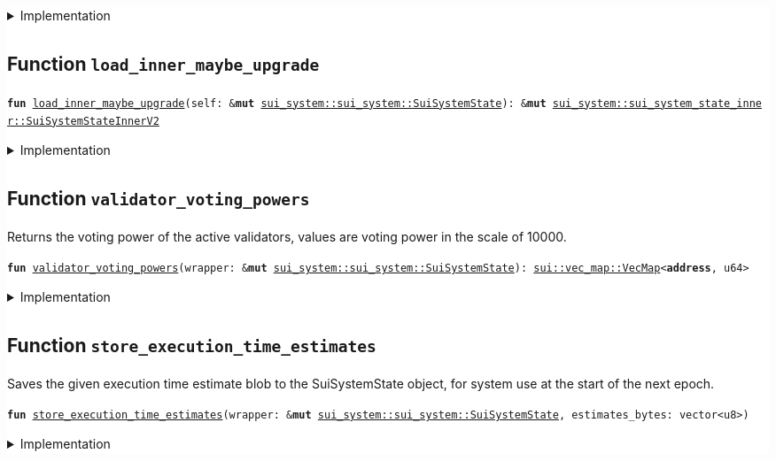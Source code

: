 

<details><summary>Implementation</summary></details>

<a name="sui_system_sui_system_load_inner_maybe_upgrade"></a>

## Function `load_inner_maybe_upgrade`



<pre><code><b>fun</b> <a href="../sui_system/sui_system.md#sui_system_sui_system_load_inner_maybe_upgrade">load_inner_maybe_upgrade</a>(self: &<b>mut</b> <a href="../sui_system/sui_system.md#sui_system_sui_system_SuiSystemState">sui_system::sui_system::SuiSystemState</a>): &<b>mut</b> <a href="../sui_system/sui_system_state_inner.md#sui_system_sui_system_state_inner_SuiSystemStateInnerV2">sui_system::sui_system_state_inner::SuiSystemStateInnerV2</a>
</code></pre>



<details><summary>Implementation</summary></details>

<a name="sui_system_sui_system_validator_voting_powers"></a>

## Function `validator_voting_powers`

Returns the voting power of the active validators, values are voting power in the scale of 10000.


<pre><code><b>fun</b> <a href="../sui_system/sui_system.md#sui_system_sui_system_validator_voting_powers">validator_voting_powers</a>(wrapper: &<b>mut</b> <a href="../sui_system/sui_system.md#sui_system_sui_system_SuiSystemState">sui_system::sui_system::SuiSystemState</a>): <a href="../sui/vec_map.md#sui_vec_map_VecMap">sui::vec_map::VecMap</a>&lt;<b>address</b>, u64&gt;
</code></pre>



<details><summary>Implementation</summary></details>

<a name="sui_system_sui_system_store_execution_time_estimates"></a>

## Function `store_execution_time_estimates`

Saves the given execution time estimate blob to the SuiSystemState object, for system use
at the start of the next epoch.


<pre><code><b>fun</b> <a href="../sui_system/sui_system.md#sui_system_sui_system_store_execution_time_estimates">store_execution_time_estimates</a>(wrapper: &<b>mut</b> <a href="../sui_system/sui_system.md#sui_system_sui_system_SuiSystemState">sui_system::sui_system::SuiSystemState</a>, estimates_bytes: vector&lt;u8&gt;)
</code></pre>



<details><summary>Implementation</summary></details>
